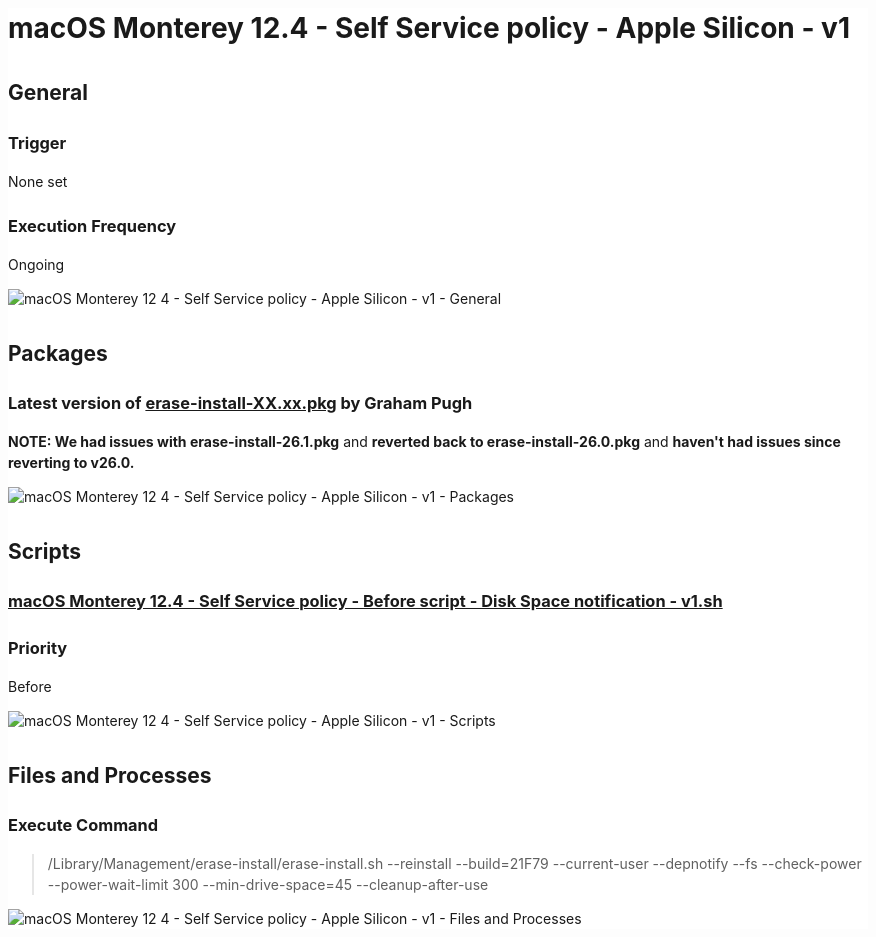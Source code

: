 # macOS Monterey 12.4 - Self Service policy - Apple Silicon - v1
## General
### Trigger

None set

### Execution Frequency

Ongoing

<img width="910" alt="macOS Monterey 12 4 - Self Service policy - Apple Silicon  - v1 - General" src="https://user-images.githubusercontent.com/52809959/173923529-7f40005a-b0ce-43e3-8790-55678de3f70b.png">

## Packages
### Latest version of [erase-install-XX.xx.pkg](https://github.com/grahampugh/erase-install) by Graham Pugh
**NOTE: We had issues with erase-install-26.1.pkg** and **reverted back to erase-install-26.0.pkg** and **haven't had issues since reverting to v26.0.**

<img width="921" alt="macOS Monterey 12 4 - Self Service policy - Apple Silicon  - v1 - Packages" src="https://user-images.githubusercontent.com/52809959/173923579-33978fae-37f0-49ae-9df5-3818c23b6f4e.png">


## Scripts
### [macOS Monterey 12.4 - Self Service policy - Before script - Disk Space notification - v1.sh](https://github.com/scriptsandthings/Jamf_things/blob/master/Configuration%20Profiles/com.github.macadmins.nudge/macOS%20Monterey%2012.4%20-%20Self%20Service%20policy%20-%20Before%20script%20-%20Disk%20Space%20notification%20-%20v1.sh)

### Priority

Before

<img width="915" alt="macOS Monterey 12 4 - Self Service policy - Apple Silicon  - v1 - Scripts" src="https://user-images.githubusercontent.com/52809959/173923612-6697ec2b-eead-4ced-8c9f-055edbb0c478.png">

## Files and Processes

### Execute Command

> /Library/Management/erase-install/erase-install.sh  --reinstall --build=21F79 --current-user --depnotify --fs --check-power --power-wait-limit 300 --min-drive-space=45 --cleanup-after-use

<img width="916" alt="macOS Monterey 12 4 - Self Service policy - Apple Silicon  - v1 - Files and Processes" src="https://user-images.githubusercontent.com/52809959/173923557-778d232b-9ec8-4c3d-9d53-e0dee38c6c1e.png">
